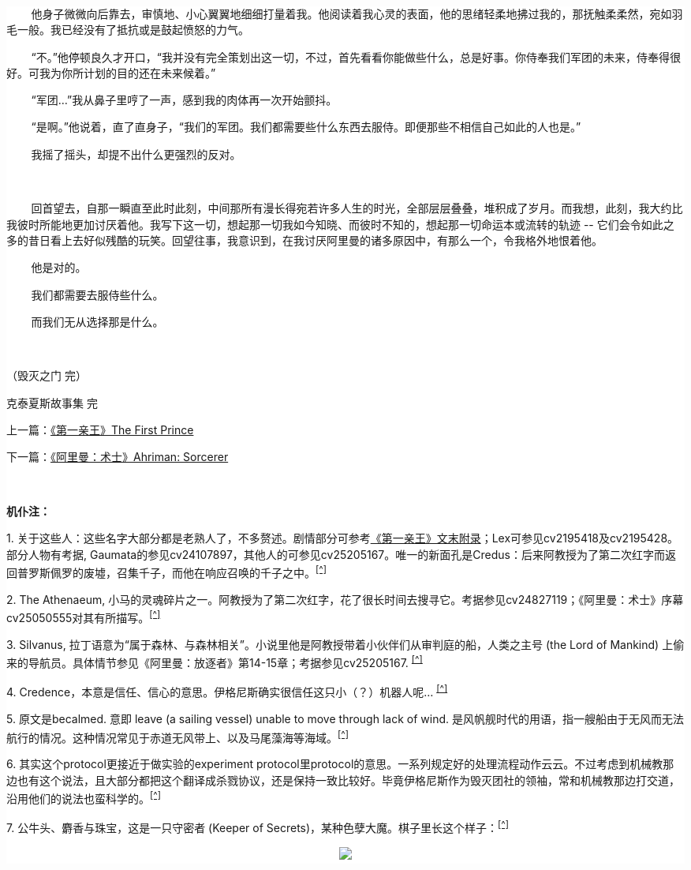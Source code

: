         他身子微微向后靠去，审慎地、小心翼翼地细细打量着我。他阅读着我心灵的表面，他的思绪轻柔地拂过我的，那抚触柔柔然，宛如羽毛一般。我已经没有了抵抗或是鼓起愤怒的力气。

        “不。”他停顿良久才开口，“我并没有完全策划出这一切，不过，首先看看你能做些什么，总是好事。你侍奉我们军团的未来，侍奉得很好。可我为你所计划的目的还在未来候着。”

        “军团…”我从鼻子里哼了一声，感到我的肉体再一次开始颤抖。

        “是啊。”他说着，直了直身子，“我们的军团。我们都需要些什么东西去服侍。即便那些不相信自己如此的人也是。”

        我摇了摇头，却提不出什么更强烈的反对。

 

        回首望去，自那一瞬直至此时此刻，中间那所有漫长得宛若许多人生的时光，全部层层叠叠，堆积成了岁月。而我想，此刻，我大约比我彼时所能地更加讨厌着他。我写下这一切，想起那一切我如今知晓、而彼时不知的，想起那一切命运本或流转的轨迹 -- 它们会令如此之多的昔日看上去好似残酷的玩笑。回望往事，我意识到，在我讨厌阿里曼的诸多原因中，有那么一个，令我格外地恨着他。

        他是对的。

        我们都需要去服侍些什么。

        而我们无从选择那是什么。

 

（毁灭之门 完）

克泰夏斯故事集 完

上一篇：[《第一亲王》The First Prince](TheFirstPrince.md)

下一篇：[《阿里曼：术士》Ahriman: Sorcerer](../AhrimanSorcerer/AhrimanSorcererIndex.md)

 

**机仆注：**

<a name="GatesOfRuin-1"></a> 1. 关于这些人：这些名字大部分都是老熟人了，不多赘述。剧情部分可参考[《第一亲王》文末附录](TheFirstPrince.md#TheFirstPrince-Appendix)；Lex可参见cv2195418及cv2195428。部分人物有考据, Gaumata的参见cv24107897，其他人的可参见cv25205167。唯一的新面孔是Credus：后来阿教授为了第二次红字而返回普罗斯佩罗的废墟，召集千子，而他在响应召唤的千子之中。<sup>[\[^\]](#GatesOfRuin-1a)</sup>

<a name="GatesOfRuin-2"></a> 2. The Athenaeum, 小马的灵魂碎片之一。阿教授为了第二次红字，花了很长时间去搜寻它。考据参见cv24827119；《阿里曼：术士》序幕cv25050555对其有所描写。<sup>[\[^\]](#GatesOfRuin-2a)</sup>

<a name="GatesOfRuin-3"></a> 3. Silvanus, 拉丁语意为“属于森林、与森林相关”。小说里他是阿教授带着小伙伴们从审判庭的船，人类之主号 (the Lord of Mankind) 上偷来的导航员。具体情节参见《阿里曼：放逐者》第14-15章；考据参见cv25205167. <sup>[\[^\]](#GatesOfRuin-3a)</sup>

<a name="GatesOfRuin-4"></a> 4. Credence，本意是信任、信心的意思。伊格尼斯确实很信任这只小（？）机器人呢… <sup>[\[^\]](#GatesOfRuin-4a)</sup>

<a name="GatesOfRuin-5"></a> 5. 原文是becalmed. 意即 leave (a sailing vessel) unable to move through lack of wind. 是风帆舰时代的用语，指一艘船由于无风而无法航行的情况。这种情况常见于赤道无风带上、以及马尾藻海等海域。<sup>[\[^\]](#GatesOfRuin-5a)</sup>

<a name="GatesOfRuin-6"></a> 6. 其实这个protocol更接近于做实验的experiment protocol里protocol的意思。一系列规定好的处理流程动作云云。不过考虑到机械教那边也有这个说法，且大部分都把这个翻译成杀戮协议，还是保持一致比较好。毕竟伊格尼斯作为毁灭团社的领袖，常和机械教那边打交道，沿用他们的说法也蛮科学的。<sup>[\[^\]](#GatesOfRuin-6a)</sup>

<a name="GatesOfRuin-7"></a> 7. 公牛头、麝香与珠宝，这是一只守密者 (Keeper of Secrets)，某种色孽大魔。棋子里长这个样子：<sup>[\[^\]](#GatesOfRuin-7a)</sup>



<div align="center">

<img src="pics/KeeperOfSecrets.png">
